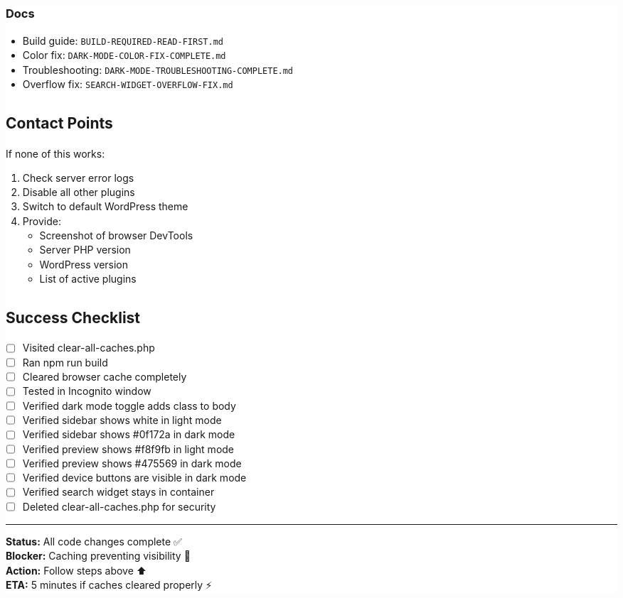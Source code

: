 ### Docs
- Build guide: `BUILD-REQUIRED-READ-FIRST.md`
- Color fix: `DARK-MODE-COLOR-FIX-COMPLETE.md`
- Troubleshooting: `DARK-MODE-TROUBLESHOOTING-COMPLETE.md`
- Overflow fix: `SEARCH-WIDGET-OVERFLOW-FIX.md`

## Contact Points

If none of this works:
1. Check server error logs
2. Disable all other plugins
3. Switch to default WordPress theme
4. Provide:
   - Screenshot of browser DevTools
   - Server PHP version
   - WordPress version
   - List of active plugins

## Success Checklist

- [ ] Visited clear-all-caches.php
- [ ] Ran npm run build
- [ ] Cleared browser cache completely
- [ ] Tested in Incognito window
- [ ] Verified dark mode toggle adds class to body
- [ ] Verified sidebar shows white in light mode
- [ ] Verified sidebar shows #0f172a in dark mode
- [ ] Verified preview shows #f8f9fb in light mode
- [ ] Verified preview shows #475569 in dark mode
- [ ] Verified device buttons are visible in dark mode
- [ ] Verified search widget stays in container
- [ ] Deleted clear-all-caches.php for security

---

**Status:** All code changes complete ✅  
**Blocker:** Caching preventing visibility 🔴  
**Action:** Follow steps above ⬆️  
**ETA:** 5 minutes if caches cleared properly ⚡
